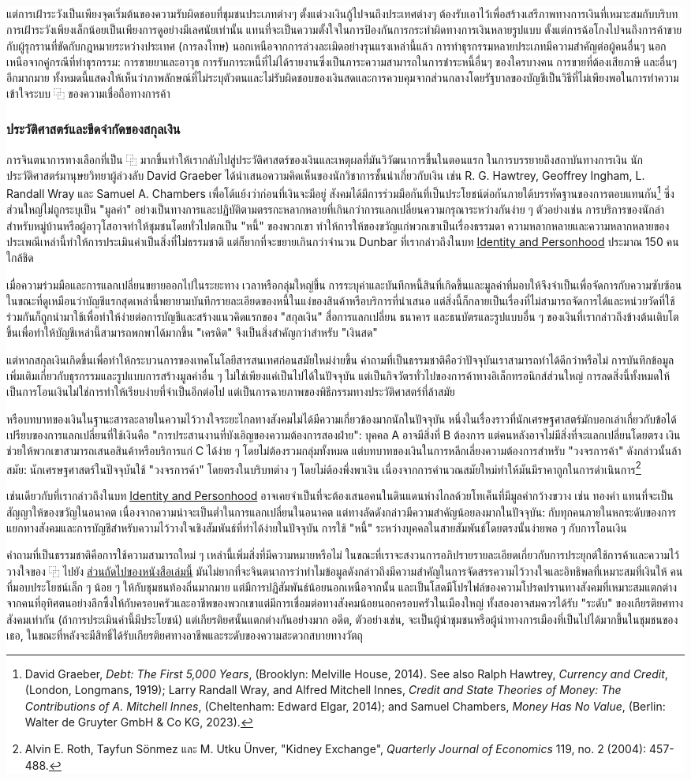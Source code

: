 [^pools]: เมื่อเร็วๆ นี้ ความสนใจในการสร้างชุมชนโดยเฉพาะเพื่อวัตถุประสงค์ดังกล่าวเพิ่มขึ้นในโลก Web3 Vitalik Buterin, Jacob Illum, Matthias Nadler, Fabian Schär และ Ameen Soleimani, "Blockchain Privacy and Regulatory Compliance: Towards a Practical Equilibrium" _Blockchain: Research and Applications_ 5, no. 1 (2024): 100176

แต่การเฝ้าระวังเป็นเพียงจุดเริ่มต้นของความรับผิดชอบที่ชุมชนประเภทต่างๆ ตั้งแต่วงเงินกู้ไปจนถึงประเทศต่างๆ ต้องรับเอาไว้เพื่อสร้างเสรีภาพทางการเงินที่เหมาะสมกับบริบท การเฝ้าระวังเพียงเล็กน้อยเป็นเพียงการดูอย่างมีเลศนัยเท่านั้น แทนที่จะเป็นความตั้งใจในการป้องกันการกระทำผิดทางการเงินหลายรูปแบบ ตั้งแต่การฉ้อโกงไปจนถึงการค้าขายกับผู้รุกรานที่ขัดกับกฎหมายระหว่างประเทศ (การลงโทษ) นอกเหนือจากการล่วงละเมิดอย่างรุนแรงเหล่านี้แล้ว การทำธุรกรรมหลายประเภทมีความสำคัญต่อผู้คนอื่นๆ นอกเหนือจากคู่กรณีที่ทำธุรกรรม: การขายยาและอาวุธ การรับภาระหนี้ที่ไม่ได้รายงานซึ่งเป็นภาระความสามารถในการชำระหนี้อื่นๆ ของใครบางคน การขายที่ต้องเสียภาษี และอื่นๆ อีกมากมาย ทั้งหมดนี้แสดงให้เห็นว่าภาพลักษณ์ที่ไม่ระบุตัวตนและไม่รับผิดชอบของเงินสดและการควบคุมจากส่วนกลางโดยรัฐบาลของบัญชีเป็นวิธีที่ไม่เพียงพอในการทำความเข้าใจระบบ ⿻ ของความเชื่อถือทางการค้า

### ประวัติศาสตร์และขีดจำกัดของสกุลเงิน

การจินตนาการทางเลือกที่เป็น ⿻ มากขึ้นทำให้เรากลับไปสู่ประวัติศาสตร์ของเงินและเหตุผลที่มันวิวัฒนาการขึ้นในตอนแรก ในการบรรยายถึงสถาบันทางการเงิน นักประวัติศาสตร์มานุษยวิทยาผู้ล่วงลับ David Graeber ได้นำเสนอความคิดเห็นของนักวิชาการชั้นนำเกี่ยวกับเงิน เช่น R. G. Hawtrey, Geoffrey Ingham, L. Randall Wray และ Samuel A. Chambers เพื่อโต้แย้งว่าก่อนที่เงินจะมีอยู่ สังคมได้มีการร่วมมือกันที่เป็นประโยชน์ต่อกันภายใต้บรรทัดฐานของการตอบแทนกัน[^Debt] ซึ่งส่วนใหญ่ไม่ถูกระบุเป็น "มูลค่า" อย่างเป็นทางการและปฏิบัติตามตรรกะหลากหลายที่เกินกว่าการแลกเปลี่ยนความกรุณาระหว่างกันง่าย ๆ ตัวอย่างเช่น การบริการของนักล่าสำหรับหมู่บ้านหรือผู้อาวุโสอาจทำให้ชุมชนโดยทั่วไปตกเป็น "หนี้" ของพวกเขา ทำให้การให้ของขวัญแก่พวกเขาเป็นเรื่องธรรมดา ความหลากหลายและความหลากหลายของประเพณีเหล่านี้ทำให้การประเมินค่าเป็นสิ่งที่ไม่ธรรมชาติ แต่ก็ยากที่จะขยายเกินกว่าจำนวน Dunbar ที่เรากล่าวถึงในบท [Identity and Personhood](https://www.plurality.net/v/chapters/4-1/eng/?mode=dark) ประมาณ 150 คนใกล้ชิด

เมื่อความร่วมมือและการแลกเปลี่ยนขยายออกไปในระยะทาง เวลาหรือกลุ่มใหญ่ขึ้น การระบุค่าและบันทึกหนี้สินที่เกิดขึ้นและมูลค่าที่มอบให้จึงจำเป็นเพื่อจัดการกับความซับซ้อน ในขณะที่ดูเหมือนว่าบัญชีแรกสุดเหล่านี้พยายามบันทึกรายละเอียดของหนี้ในแง่ของสินค้าหรือบริการที่นำเสนอ แต่สิ่งนี้ก็กลายเป็นเรื่องที่ไม่สามารถจัดการได้และหน่วยวัดที่ใช้ร่วมกันก็ถูกนำมาใช้เพื่อทำให้ง่ายต่อการบัญชีและสร้างแนวคิดแรกของ "สกุลเงิน" สื่อการแลกเปลี่ยน ธนาคาร และธนบัตรและรูปแบบอื่น ๆ ของเงินที่เรากล่าวถึงข้างต้นเติบโตขึ้นเพื่อทำให้บัญชีเหล่านี้สามารถพกพาได้มากขึ้น "เครดิต" จึงเป็นสิ่งสำคัญกว่าสำหรับ "เงินสด"

แต่หากสกุลเงินเกิดขึ้นเพื่อทำให้กระบวนการของเทคโนโลยีสารสนเทศก่อนสมัยใหม่ง่ายขึ้น คำถามที่เป็นธรรมชาติคือว่าปัจจุบันเราสามารถทำได้ดีกว่าหรือไม่ การบันทึกข้อมูลเพิ่มเติมเกี่ยวกับธุรกรรมและรูปแบบการสร้างมูลค่าอื่น ๆ ไม่ใช่เพียงแค่เป็นไปได้ในปัจจุบัน แต่เป็นกิจวัตรทั่วไปของการค้าทางอิเล็กทรอนิกส์ส่วนใหญ่ การลดสิ่งนี้ทั้งหมดให้เป็นการโอนเงินไม่ใช่การทำให้เรียบง่ายที่จำเป็นอีกต่อไป แต่เป็นการฉายภาพของพิธีกรรมทางประวัติศาสตร์ที่ล้าสมัย

หรือบทบาทของเงินในฐานะสารละลายในความไว้วางใจระยะไกลทางสังคมไม่ได้มีความเกี่ยวข้องมากนักในปัจจุบัน หนึ่งในเรื่องราวที่นักเศรษฐศาสตร์มักบอกเล่าเกี่ยวกับข้อได้เปรียบของการแลกเปลี่ยนที่ใช้เงินคือ "การประสานงานที่บังเอิญของความต้องการสองฝ่าย": บุคคล A อาจมีสิ่งที่ B ต้องการ แต่คนหลังอาจไม่มีสิ่งที่จะแลกเปลี่ยนโดยตรง เงินช่วยให้พวกเขาสามารถเสนอสินค้าหรือบริการแก่ C ได้ง่าย ๆ โดยไม่ต้องรวมกลุ่มทั้งหมด แต่บทบาทของเงินในการหลีกเลี่ยงความต้องการสำหรับ "วงจรการค้า" ดังกล่าวนั้นล้าสมัย: นักเศรษฐศาสตร์ในปัจจุบันใช้ "วงจรการค้า" โดยตรงในบริบทต่าง ๆ โดยไม่ต้องพึ่งพาเงิน เนื่องจากการคำนวณสมัยใหม่ทำให้มันมีราคาถูกในการดำเนินการ[^TTC]

[^TTC]: Alvin E. Roth, Tayfun Sönmez และ M. Utku Ünver, "Kidney Exchange", _Quarterly Journal of Economics_ 119, no. 2 (2004): 457-488.

เช่นเดียวกับที่เรากล่าวถึงในบท [Identity and Personhood](https://www.plurality.net/v/chapters/4-1/eng/?mode=dark) อาจเคยจำเป็นที่จะต้องเสนอคนในดินแดนห่างไกลด้วยโทเค็นที่มีมูลค่ากว้างขวาง เช่น ทองคำ แทนที่จะเป็นสัญญาให้ของขวัญในอนาคต เนื่องจากความน่าจะเป็นต่ำในการแลกเปลี่ยนในอนาคต แต่ทางลัดดังกล่าวมีความสำคัญน้อยลงมากในปัจจุบัน: กับทุกคนภายในหกระดับของการแยกทางสังคมและการบัญชีสำหรับความไว้วางใจเชิงสัมพันธ์ที่ทำได้ง่ายในปัจจุบัน การใช้ "หนี้" ระหว่างบุคคลในสายสัมพันธ์โดยตรงนั้นง่ายพอ ๆ กับการโอนเงิน

คำถามที่เป็นธรรมชาติคือการใช้ความสามารถใหม่ ๆ เหล่านี้เพิ่มสิ่งที่มีความหมายหรือไม่ ในขณะที่เราจะสงวนการอภิปรายรายละเอียดเกี่ยวกับการประยุกต์ใช้การค้าและความไว้วางใจของ ⿻ ไปยัง [ส่วนถัดไปของหนังสือเล่มนี้](https://www.plurality.net/v/chapters/5-7/eng/?mode=dark) มันไม่ยากที่จะจินตนาการว่าทำไมข้อมูลดังกล่าวถึงมีความสำคัญในการจัดสรรความไว้วางใจและอิทธิพลที่เหมาะสมที่เงินให้ คนที่มอบประโยชน์เล็ก ๆ น้อย ๆ ให้กับชุมชนท้องถิ่นมากมาย แต่มีการปฏิสัมพันธ์น้อยนอกเหนือจากนั้น และเป็นโสดมีโปรไฟล์ของความโปรดปรานทางสังคมที่เหมาะสมแตกต่างจากคนที่อุทิศตนอย่างลึกซึ้งให้กับครอบครัวและอาชีพของพวกเขาแต่มีการเชื่อมต่อทางสังคมน้อยนอกครอบครัวในเมืองใหญ่ ทั้งสองอาจสมควรได้รับ "ระดับ" ของเกียรติยศทางสังคมเท่ากัน (ถ้าการประเมินค่านี้มีประโยชน์) แต่เกียรติยศนั้นแตกต่างกันอย่างมาก อดีต, ตัวอย่างเช่น, จะเป็นผู้นำชุมชนหรือผู้นำทางการเมืองที่เป็นไปได้มากขึ้นในชุมชนของเธอ, ในขณะที่หลังจะมีสิทธิ์ได้รับเกียรติยศทางอาชีพและระดับของความสะดวกสบายทางวัตถุ


[^Davies]: Glyn Davies, _A History of Money_ (Cardiff, UK: University of Wales Press, 2010).
[^Bellamy]: Edward Bellamy, _Looking Backward_ (Boston, Ticknor & Co., 1888).
[^Charga]: มันเป็นแผ่นโลหะขนาด 64 มม. × 32 มม. ที่เกี่ยวข้องกับระบบ Addressograph และป้ายโลหะทางทหาร มันช่วยเร่งการทำบัญชีในสำนักงานหลังและลดข้อผิดพลาดในการคัดลอกที่ทำด้วยมือในสมุดบัญชีที่ทำด้วยมือในแต่ละร้าน
[^cards]: ในปี 1934 American Airlines เสนอ Air Travel Card ผู้โดยสารสามารถ "ซื้อก่อน จ่ายทีหลัง" สำหรับตั๋วกับเครดิตของพวกเขาและได้รับส่วนลดสิบห้าเปอร์เซ็นต์ที่สายการบินใดๆ ที่รับบัตรนี้ โดยทศวรรษ 1940 สายการบินหลักๆ ทั้งหมดในสหรัฐอเมริกาเสนอบัตร Air Travel Card ที่สามารถใช้กับสายการบิน 17 สาย การใช้บัตรเดียวเพื่อชำระเงินให้กับผู้ค้าแตกต่างกันถูกขยายในปี 1950 โดย Ralph Schneider และ Frank McNamara ผู้ก่อตั้ง Diners Club เพื่อรวบรวมบัตรหลายใบเข้าด้วยกัน
[^Americard]: Bank of America เลือก Fresno เพราะ 45% ของผู้อยู่อาศัยใช้ธนาคาร และด้วยการส่งบัตรให้กับผู้อยู่อาศัย Fresno 60,000 คนพร้อมกัน ธนาคารสามารถโน้มน้าวให้ผู้ค้ารับบัตรได้
[^crypto]: Satoshi Nakamoto, "Bitcoin: A Peer-To-Peer Electronic Cash System" (2008) ที่ https://assets.pubpub.org/d8wct41f/31611263538139.pdf. Vitalik Buterin, "A Next-Generation Smart Contract and Decentralized Application Platform" (2014) ที่ https://finpedia.vn/wp-content/uploads/2022/02/Ethereum_white_paper-a_next_generation_smart_contract_and_decentralized_application_platform-vitalik-buterin.pdf.
[^Swartz]: Lana Swartz, _New Money: How Payment Became Social Media_ (New Haven, CT: Yale University Press, 2020).
[^X]: PayPal ในปัจจุบันเป็นการรวมตัวของ PayPal เดิมกับ X.com ก่อตั้งโดย Elon Musk, Harris Fricker, Christopher Payne และ Ed Ho ชื่อที่ปัจจุบัน Musk กำลังรื้อฟื้นเป็นผู้สืบทอดต่อจาก Twitter
[^Priv]: Kenneth S. Rogoff, _The Curse of Cash_ (Princeton, NJ: Princeton University Press, 2016)
[^Bitcoinprivacy]: Alyssa Blackburn, Christoph Huber, Yossi Eliaz, Muhammad S. Shamim, David Weisz, Goutham Seshadri, Kevin Kim, Shengqi Hang and Erez Lieberman Aiden, "Cooperation Among an Anonymous Group Protected Bitcoin during Failures of Decentralization" (2022) ที่ https://arxiv.org/abs/2206.02871
[^PluralMoney]: สำหรับการขยายแนวคิดนี้ ดู https://www.radicalxchange.org/concepts/plural-money/.
[^DeSoc]: Ohlhaver, Weyl และ Buterin, op. cit.
[^Verification]: Nicole Immorlica, Matthew O. Jackson และ E. Glen Weyl, "Verifying Identity as a Social Intersection" (2019) ที่ https://papers.ssrn.com/sol3/papers.cfm?abstract_id=3375436. E. Glen Weyl, Kaliya Young (Identity Woman) และ Lucas Geiger, "Intersectional Social Data", _RadicalxChange Blog_ (2019) ที่ https://www.radicalxchange.org/media/blog/2019-10-24-uh78r5/.
[^Debt]: David Graeber, _Debt: The First 5,000 Years_, (Brooklyn: Melville House, 2014). See also Ralph Hawtrey, _Currency and Credit_, (London, Longmans, 1919); Larry Randall Wray, and Alfred Mitchell Innes, _Credit and State Theories of Money: The Contributions of A. Mitchell Innes_, (Cheltenham: Edward Elgar, 2014); and Samuel Chambers, _Money Has No Value_, (Berlin: Walter de Gruyter GmbH & Co KG, 2023).
[^IBRD]: “Global Payment Systems Survey (GPSS),” World Bank, January 26, 2024. https://www.worldbank.org/en/topic/financialinclusion/brief/gpss#:~:text=The%20Global%20Payment%20Systems%20Survey%20%28GPSS%29%2C%20conducted%20by.
[^Swift]: Susan Scott, and Markos Zachariadis, _The Society for Worldwide Interbank Financial Telecommunication (Swift)_: _Cooperative Governance for Network Innovation, Standards, and Community_, (New York, NY: Routledge), pp. 1, 35, doi:10.4324/9781315849324.
[^Swift2]: Martin Arnold, “Ripple and Swift Slug It out over Cross-Border Payments,” _Financial Times_, June 6, 2018, https://www.ft.com/content/631af8cc-47cc-11e8-8c77-ff51caedcde6.
[^supermodular]: Divya Siddarth, Matthew Prewitt, and Glen Weyl, “Supermodular,” The Collective Intelligence Project, 2023. https://cip.org/supermodular.
[^AfricaInnovation]: Omoaholo Omoakhalen, “Navigating the Geopolitics of Innovation: Policy and Strategy Imperatives for the 21st Century Africa,” Remake Africa Consulting, 2023, https://remakeafrica.com/wp-content/uploads/2023/12/Navigating_the_Geopolitics_of_Innovation.pdf.
[^IdentificationAfrica]: “The State of Identification Systems in Africa.” World Bank Group, 2017, https://openknowledge.worldbank.org/server/api/core/bitstreams/5f0f3977-838c-5ce3-af9d-5b6d6efb5910/content.
[^LETS]: An early example of community currencies are Local Exchange Trading Systems (LETS) by Michael Linton in 1983. He later visited Kojin Karatani's home, which sparked the New Associationist Movement.